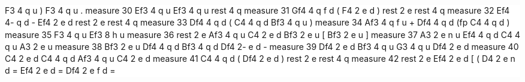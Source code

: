 F3     4        q     u        )
F3     4        q     u        .
measure 30
Ef3    4        q     u
Ef3    4        q     u
rest   4        q
measure 31
Gf4    4        q f   d        (
F4     2        e     d        )
rest   2        e
rest   4        q
measure 32
Ef4    4-       q     d        -
Ef4    2        e     d
rest   2        e
rest   4        q
measure 33
Df4    4        q     d        (
C4     4        q     d
Bf3    4        q     u        )
measure 34
Af3    4        q f   u        +
Df4    4        q     d        (fp
C4     4        q     d        )
measure 35
F3     4        q     u
Ef3    8        h     u
measure 36
rest   2        e
Af3    4        q     u
C4     2        e     d
Bf3    2        e     u  [
Bf3    2        e     u  ]
measure 37
A3     2        e n   u
Ef4    4        q     d
C4     4        q     u
A3     2        e     u
measure 38
Bf3    2        e     u
Df4    4        q     d
Bf3    4        q     d
Df4    2-       e     d        -
measure 39
Df4    2        e     d
Bf3    4        q     u
G3     4        q     u
Df4    2        e     d
measure 40
C4     2        e     d
C4     4        q     d
Af3    4        q     u
C4     2        e     d
measure 41
C4     4        q     d        (
Df4    2        e     d        )
rest   2        e
rest   4        q
measure 42
rest   2        e
Ef4    2        e     d  [     (
D4     2        e n   d  =
Ef4    2        e     d  =
Df4    2        e f   d  =